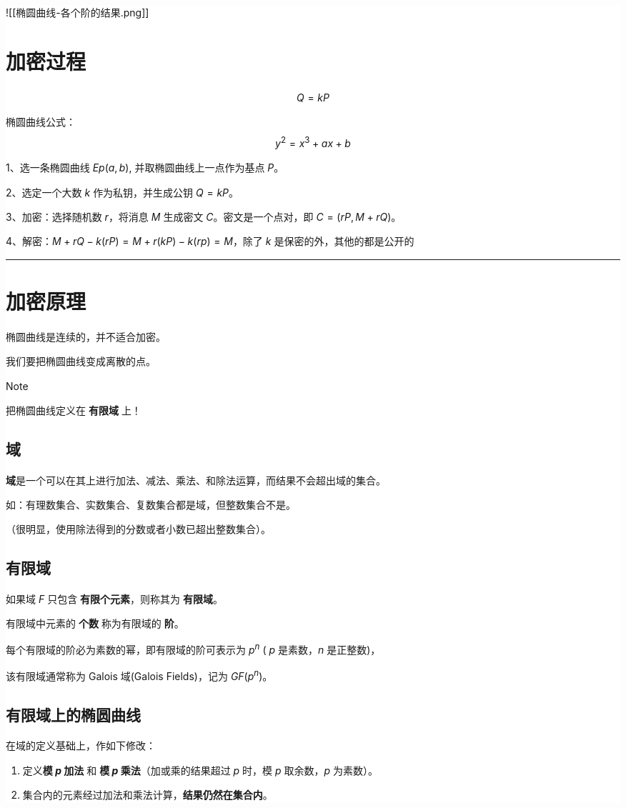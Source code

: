 ![[椭圆曲线-各个阶的结果.png]]

# 加密过程



$$Q = kP$$

椭圆曲线公式：$$y^2=x^3+ax+b$$ 

1、选⼀条椭圆曲线 $Ep(a,b)$, 并取椭圆曲线上⼀点作为基点 $P$。

2、选定⼀个⼤数 $k$ 作为私钥，并⽣成公钥 $Q=kP$。

3、加密：选择随机数 $r$，将消息 $M$ ⽣成密⽂ $C$。密⽂是⼀个点对，即 $C=(rP, M+rQ)$。

4、解密：$M+rQ-k(rP) = M+r(kP)-k(rp) = M$，除了 $k$ 是保密的外，其他的都是公开的 

---

# 加密原理

椭圆曲线是连续的，并不适合加密。

我们要把椭圆曲线变成离散的点。

>[!NOTE]
>把椭圆曲线定义在 **有限域** 上！

## 域

**域**是⼀个可以在其上进⾏加法、减法、乘法、和除法运算，⽽结果不会超出域的集合。

如：有理数集合、实数集合、复数集合都是域，但整数集合不是。

（很明显，使⽤除法得到的分数或者⼩数已超出整数集合）。




## 有限域

如果域 $F$ 只包含 **有限个元素**，则称其为 **有限域**。

有限域中元素的 **个数** 称为有限域的 **阶**。

每个有限域的阶必为素数的幂，即有限域的阶可表示为 $p^n$ ( $p$ 是素数，$n$ 是正整数)，

该有限域通常称为 Galois 域(Galois Fields)，记为 $GF(p^n)$。

## 有限域上的椭圆曲线

在域的定义基础上，作如下修改：

1. 定义**模 $p$ 加法** 和 **模 $p$ 乘法**（加或乘的结果超过 $p$ 时，模 $p$ 取余数，$p$ 为素数）。

2. 集合内的元素经过加法和乘法计算，**结果仍然在集合内**。
